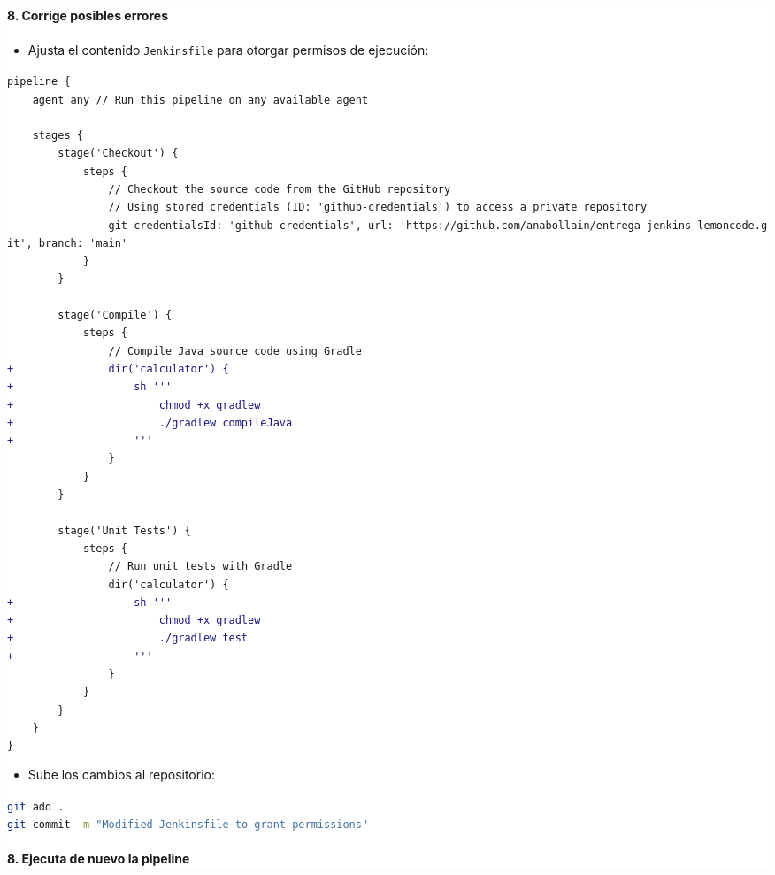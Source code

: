 #### 8. Corrige posibles errores

- Ajusta el contenido `Jenkinsfile` para otorgar permisos de ejecución:

```diff
pipeline {
    agent any // Run this pipeline on any available agent

    stages {
        stage('Checkout') {
            steps {
                // Checkout the source code from the GitHub repository
                // Using stored credentials (ID: 'github-credentials') to access a private repository
                git credentialsId: 'github-credentials', url: 'https://github.com/anabollain/entrega-jenkins-lemoncode.git', branch: 'main'
            }
        }

        stage('Compile') {
            steps {
                // Compile Java source code using Gradle
+               dir('calculator') {
+                   sh '''
+                       chmod +x gradlew
+                       ./gradlew compileJava
+                   '''
                }
            }
        }

        stage('Unit Tests') {
            steps {
                // Run unit tests with Gradle
                dir('calculator') {
+                   sh '''
+                       chmod +x gradlew
+                       ./gradlew test
+                   '''
                }
            }
        }
    }
}
```

- Sube los cambios al repositorio:

```bash
git add .
git commit -m "Modified Jenkinsfile to grant permissions"
```

#### 8. Ejecuta de nuevo la pipeline
